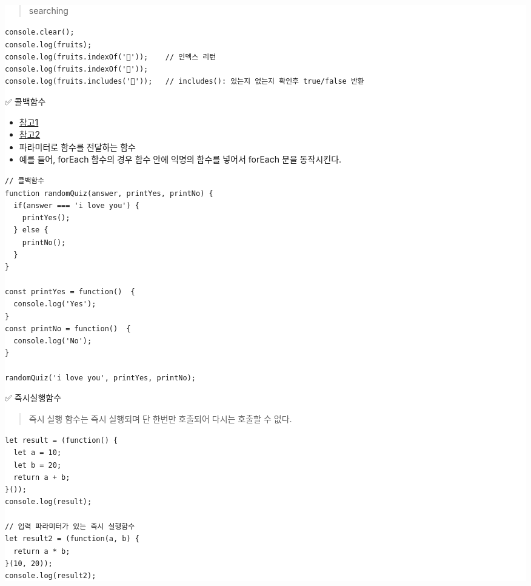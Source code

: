 > searching
```
console.clear();
console.log(fruits);
console.log(fruits.indexOf('🍒'));    // 인덱스 리턴
console.log(fruits.indexOf('🍌'));
console.log(fruits.includes('🍒'));   // includes(): 있는지 없는지 확인후 true/false 반환
```


✅ 콜백함수
* [참고1](https://velog.io/@minidoo/%EC%9E%90%EB%B0%94%EC%8A%A4%ED%81%AC%EB%A6%BD%ED%8A%B8-%EC%BD%9C%EB%B0%B1-%ED%95%A8%EC%88%98Callback-Function)
* [참고2](https://inpa.tistory.com/entry/JS-%F0%9F%93%9A-%EC%9E%90%EB%B0%94%EC%8A%A4%ED%81%AC%EB%A6%BD%ED%8A%B8-%EC%BD%9C%EB%B0%B1-%ED%95%A8%EC%88%98)
* 파라미터로 함수를 전달하는 함수
* 예를 들어, forEach 함수의 경우 함수 안에 익명의 함수를 넣어서 forEach 문을 동작시킨다.

```
// 콜백함수
function randomQuiz(answer, printYes, printNo) {
  if(answer === 'i love you') {
    printYes();
  } else {
    printNo();
  }
}

const printYes = function()  {
  console.log('Yes');
}
const printNo = function()  {
  console.log('No');
}

randomQuiz('i love you', printYes, printNo);
```

✅ 즉시실행함수
> 즉시 실행 함수는 즉시 실행되며 단 한번만 호출되어 다시는 호출할 수 없다.
```
let result = (function() {
  let a = 10;
  let b = 20;
  return a + b;
}());
console.log(result);

// 입력 파라미터가 있는 즉시 실행함수
let result2 = (function(a, b) {
  return a * b;
}(10, 20));
console.log(result2);
```
